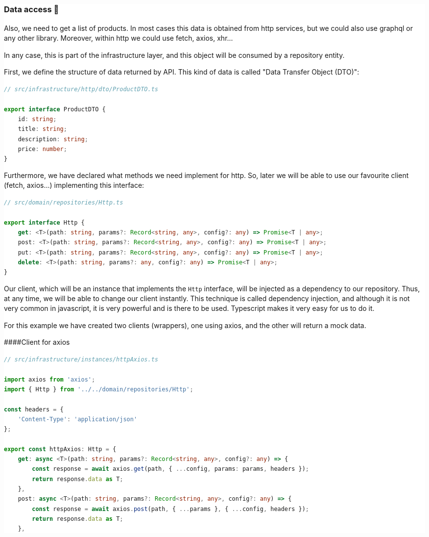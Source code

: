 <a name="examData"></a>
### Data access :newspaper:

Also, we need to get a list of products. In most cases this data is obtained from http services, but we could also use graphql or any other library. Moreover, within http we could use fetch, axios, xhr...

In any case, this is part of the infrastructure layer, and this object will be consumed by a repository entity.

First, we define the structure of data returned by API. This kind of data is called "Data Transfer Object (DTO)":

```ts
// src/infrastructure/http/dto/ProductDTO.ts

export interface ProductDTO {
    id: string;
    title: string;
    description: string;
    price: number;
}

```

Furthermore, we have declared what methods we need implement for http. So, later we will be able to use our favourite client (fetch, axios...) implementing this interface:

```ts
// src/domain/repositories/Http.ts

export interface Http {
    get: <T>(path: string, params?: Record<string, any>, config?: any) => Promise<T | any>;
    post: <T>(path: string, params?: Record<string, any>, config?: any) => Promise<T | any>;
    put: <T>(path: string, params?: Record<string, any>, config?: any) => Promise<T | any>;
    delete: <T>(path: string, params?: any, config?: any) => Promise<T | any>;
}

```

Our client, which will be an instance that implements the `Http` interface, will be injected as a dependency to our repository. Thus, at any time, we will be able to change our client instantly. This technique is called dependency injection, and although it is not very common in javascript, it is very powerful and is there to be used. Typescript makes it very easy for us to do it.

For this example we have created two clients (wrappers), one using axios, and the other will return a mock data.

####Client for axios
```ts
// src/infrastructure/instances/httpAxios.ts

import axios from 'axios';
import { Http } from '../../domain/repositories/Http';

const headers = {
    'Content-Type': 'application/json'
};

export const httpAxios: Http = {
    get: async <T>(path: string, params?: Record<string, any>, config?: any) => {
        const response = await axios.get(path, { ...config, params: params, headers });
        return response.data as T;
    },
    post: async <T>(path: string, params?: Record<string, any>, config?: any) => {
        const response = await axios.post(path, { ...params }, { ...config, headers });
        return response.data as T;
    },
```